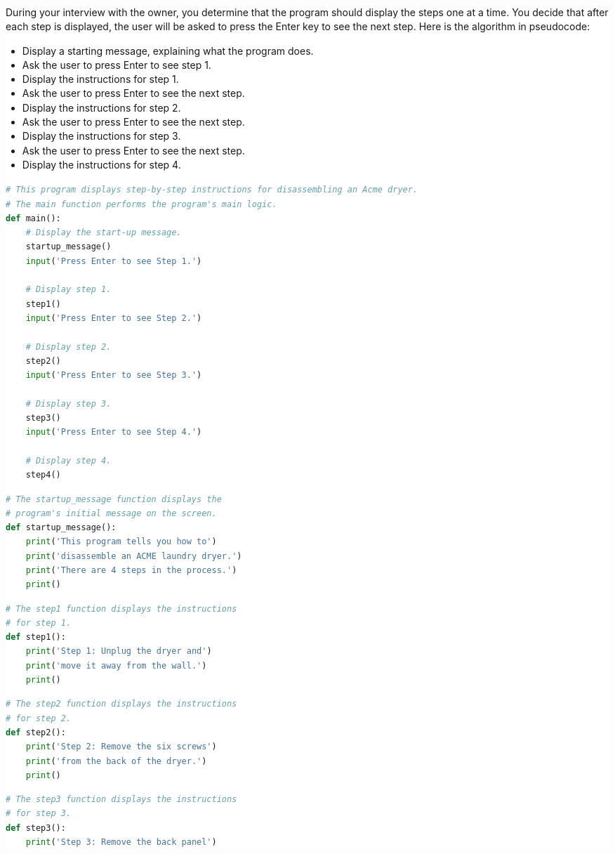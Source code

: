 During your interview with the owner, you determine that the program should display the steps one at a time. You decide that after each step is displayed, the user will be asked to press the Enter key to see the next step. Here is the algorithm in pseudocode:
- Display a starting message, explaining what the program does.
- Ask the user to press Enter to see step 1.
- Display the instructions for step 1.
- Ask the user to press Enter to see the next step.
- Display the instructions for step 2.
- Ask the user to press Enter to see the next step.
- Display the instructions for step 3.
- Ask the user to press Enter to see the next step.
- Display the instructions for step 4.

```python
# This program displays step-by-step instructions for disassembling an Acme dryer.
# The main function performs the program's main logic.
def main():
    # Display the start-up message.
    startup_message()
    input('Press Enter to see Step 1.')
    
    # Display step 1.
    step1()
    input('Press Enter to see Step 2.')
    
    # Display step 2.
    step2()
    input('Press Enter to see Step 3.')
    
    # Display step 3.
    step3()
    input('Press Enter to see Step 4.')
    
    # Display step 4.
    step4()
```
```python
# The startup_message function displays the
# program's initial message on the screen.
def startup_message():
    print('This program tells you how to')
    print('disassemble an ACME laundry dryer.')
    print('There are 4 steps in the process.')
    print()
```
```python
# The step1 function displays the instructions
# for step 1.
def step1():
    print('Step 1: Unplug the dryer and')
    print('move it away from the wall.')
    print()
```
```python
# The step2 function displays the instructions
# for step 2.
def step2():
    print('Step 2: Remove the six screws')
    print('from the back of the dryer.')
    print()
```
```python
# The step3 function displays the instructions
# for step 3.
def step3():
    print('Step 3: Remove the back panel')
```